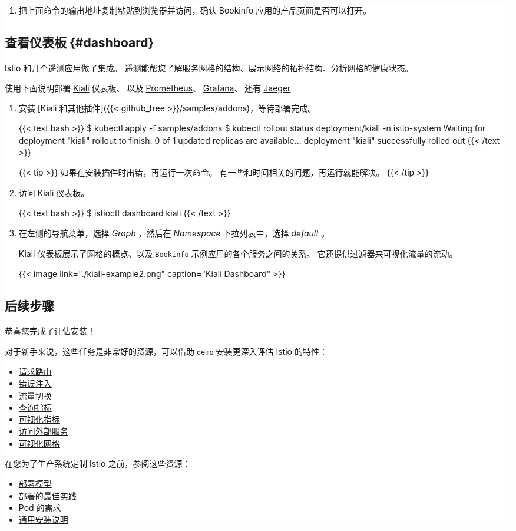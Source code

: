 1.  把上面命令的输出地址复制粘贴到浏览器并访问，确认 Bookinfo 应用的产品页面是否可以打开。

## 查看仪表板 {#dashboard}

Istio 和[几个](/zh/docs/ops/integrations)遥测应用做了集成。
遥测能帮您了解服务网格的结构、展示网络的拓扑结构、分析网格的健康状态。

使用下面说明部署 [Kiali](/zh/docs/ops/integrations/kiali/) 仪表板、
以及 [Prometheus](/zh/docs/ops/integrations/prometheus/)、
[Grafana](/zh/docs/ops/integrations/grafana)、
还有 [Jaeger](/zh/docs/ops/integrations/jaeger/)

1.  安装 [Kiali 和其他插件]({{< github_tree >}}/samples/addons)，等待部署完成。

    {{< text bash >}}
    $ kubectl apply -f samples/addons
    $ kubectl rollout status deployment/kiali -n istio-system
    Waiting for deployment "kiali" rollout to finish: 0 of 1 updated replicas are available...
    deployment "kiali" successfully rolled out
    {{< /text >}}

    {{< tip >}}
    如果在安装插件时出错，再运行一次命令。
    有一些和时间相关的问题，再运行就能解决。
    {{< /tip >}}

1.  访问 Kiali 仪表板。

    {{< text bash >}}
    $ istioctl dashboard kiali
    {{< /text >}}

1.  在左侧的导航菜单，选择 _Graph_ ，然后在 _Namespace_ 下拉列表中，选择 _default_ 。

    Kiali 仪表板展示了网格的概览、以及 `Bookinfo` 示例应用的各个服务之间的关系。
    它还提供过滤器来可视化流量的流动。

    {{< image link="./kiali-example2.png" caption="Kiali Dashboard" >}}

## 后续步骤

恭喜您完成了评估安装！

对于新手来说，这些任务是非常好的资源，可以借助 `demo` 安装更深入评估 Istio 的特性：

- [请求路由](/zh/docs/tasks/traffic-management/request-routing/)
- [错误注入](/zh/docs/tasks/traffic-management/fault-injection/)
- [流量切换](/zh/docs/tasks/traffic-management/traffic-shifting/)
- [查询指标](/zh/docs/tasks/observability/metrics/querying-metrics/)
- [可视化指标](/zh/docs/tasks/observability/metrics/using-istio-dashboard/)
- [访问外部服务](/zh/docs/tasks/traffic-management/egress/egress-control/)
- [可视化网格](/zh/docs/tasks/observability/kiali/)

在您为了生产系统定制 Istio 之前，参阅这些资源：

- [部署模型](/zh/docs/ops/deployment/deployment-models/)
- [部署的最佳实践](/zh/docs/ops/best-practices/deployment/)
- [Pod 的需求](/zh/docs/ops/deployment/requirements/)
- [通用安装说明](/zh/docs/setup/)
